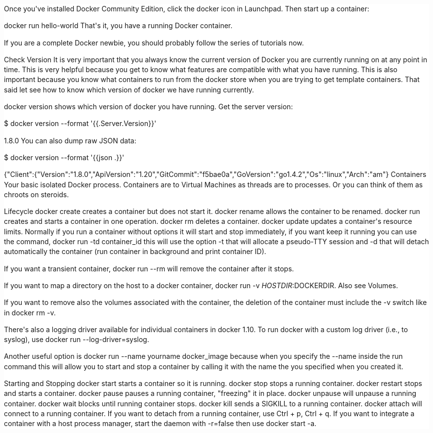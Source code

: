 Once you've installed Docker Community Edition, click the docker icon in Launchpad. Then start up a container:

docker run hello-world
That's it, you have a running Docker container.

If you are a complete Docker newbie, you should probably follow the series of tutorials now.

Check Version
It is very important that you always know the current version of Docker you are currently running on at any point in time. This is very helpful because you get to know what features are compatible with what you have running. This is also important because you know what containers to run from the docker store when you are trying to get template containers. That said let see how to know which version of docker we have running currently.

docker version shows which version of docker you have running.
Get the server version:

$ docker version --format '{{.Server.Version}}'

1.8.0
You can also dump raw JSON data:

$ docker version --format '{{json .}}'

{"Client":{"Version":"1.8.0","ApiVersion":"1.20","GitCommit":"f5bae0a","GoVersion":"go1.4.2","Os":"linux","Arch":"am"}
Containers
Your basic isolated Docker process. Containers are to Virtual Machines as threads are to processes. Or you can think of them as chroots on steroids.

Lifecycle
docker create creates a container but does not start it.
docker rename allows the container to be renamed.
docker run creates and starts a container in one operation.
docker rm deletes a container.
docker update updates a container's resource limits.
Normally if you run a container without options it will start and stop immediately, if you want keep it running you can use the command, docker run -td container_id this will use the option -t that will allocate a pseudo-TTY session and -d that will detach automatically the container (run container in background and print container ID).

If you want a transient container, docker run --rm will remove the container after it stops.

If you want to map a directory on the host to a docker container, docker run -v $HOSTDIR:$DOCKERDIR. Also see Volumes.

If you want to remove also the volumes associated with the container, the deletion of the container must include the -v switch like in docker rm -v.

There's also a logging driver available for individual containers in docker 1.10. To run docker with a custom log driver (i.e., to syslog), use docker run --log-driver=syslog.

Another useful option is docker run --name yourname docker_image because when you specify the --name inside the run command this will allow you to start and stop a container by calling it with the name the you specified when you created it.

Starting and Stopping
docker start starts a container so it is running.
docker stop stops a running container.
docker restart stops and starts a container.
docker pause pauses a running container, "freezing" it in place.
docker unpause will unpause a running container.
docker wait blocks until running container stops.
docker kill sends a SIGKILL to a running container.
docker attach will connect to a running container.
If you want to detach from a running container, use Ctrl + p, Ctrl + q. If you want to integrate a container with a host process manager, start the daemon with -r=false then use docker start -a.
